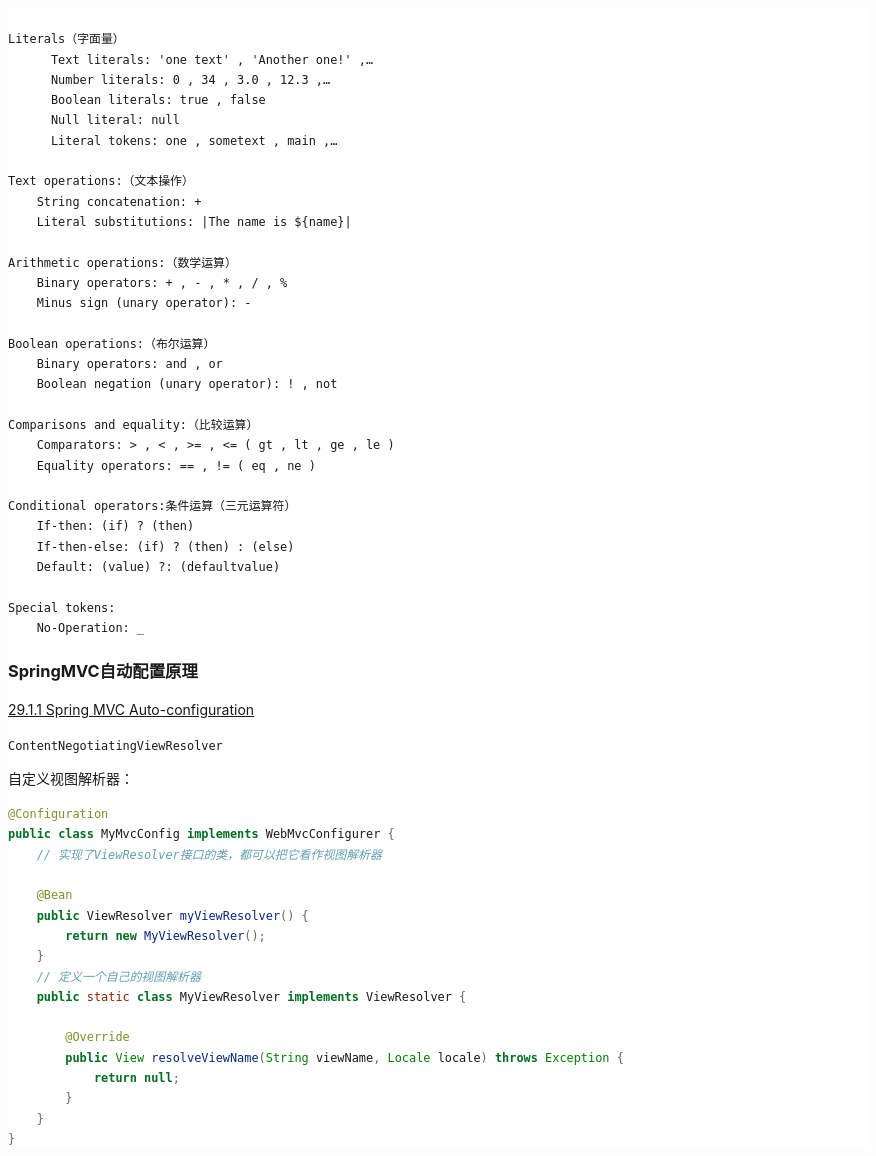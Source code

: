 ```

Literals（字面量）
      Text literals: 'one text' , 'Another one!' ,…
      Number literals: 0 , 34 , 3.0 , 12.3 ,…
      Boolean literals: true , false
      Null literal: null
      Literal tokens: one , sometext , main ,…
      
Text operations:（文本操作）
    String concatenation: +
    Literal substitutions: |The name is ${name}|
    
Arithmetic operations:（数学运算）
    Binary operators: + , - , * , / , %
    Minus sign (unary operator): -
    
Boolean operations:（布尔运算）
    Binary operators: and , or
    Boolean negation (unary operator): ! , not
    
Comparisons and equality:（比较运算）
    Comparators: > , < , >= , <= ( gt , lt , ge , le )
    Equality operators: == , != ( eq , ne )
    
Conditional operators:条件运算（三元运算符）
    If-then: (if) ? (then)
    If-then-else: (if) ? (then) : (else)
    Default: (value) ?: (defaultvalue)
    
Special tokens:
    No-Operation: _
```





### SpringMVC自动配置原理

[29.1.1 Spring MVC Auto-configuration](https://docs.spring.io/spring-boot/docs/2.1.6.RELEASE/reference/html/boot-features-developing-web-applications.html#boot-features-spring-mvc)

`ContentNegotiatingViewResolver`

自定义视图解析器：

```java
@Configuration
public class MyMvcConfig implements WebMvcConfigurer {
    // 实现了ViewResolver接口的类，都可以把它看作视图解析器

    @Bean
    public ViewResolver myViewResolver() {
        return new MyViewResolver();
    }
    // 定义一个自己的视图解析器
    public static class MyViewResolver implements ViewResolver {

        @Override
        public View resolveViewName(String viewName, Locale locale) throws Exception {
            return null;
        }
    }
}
```

